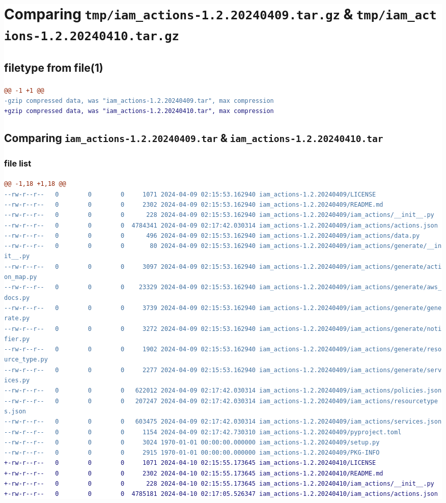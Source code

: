 # Comparing `tmp/iam_actions-1.2.20240409.tar.gz` & `tmp/iam_actions-1.2.20240410.tar.gz`

## filetype from file(1)

```diff
@@ -1 +1 @@
-gzip compressed data, was "iam_actions-1.2.20240409.tar", max compression
+gzip compressed data, was "iam_actions-1.2.20240410.tar", max compression
```

## Comparing `iam_actions-1.2.20240409.tar` & `iam_actions-1.2.20240410.tar`

### file list

```diff
@@ -1,18 +1,18 @@
--rw-r--r--   0        0        0     1071 2024-04-09 02:15:53.162940 iam_actions-1.2.20240409/LICENSE
--rw-r--r--   0        0        0     2302 2024-04-09 02:15:53.162940 iam_actions-1.2.20240409/README.md
--rw-r--r--   0        0        0      228 2024-04-09 02:15:53.162940 iam_actions-1.2.20240409/iam_actions/__init__.py
--rw-r--r--   0        0        0  4784341 2024-04-09 02:17:42.030314 iam_actions-1.2.20240409/iam_actions/actions.json
--rw-r--r--   0        0        0      496 2024-04-09 02:15:53.162940 iam_actions-1.2.20240409/iam_actions/data.py
--rw-r--r--   0        0        0       80 2024-04-09 02:15:53.162940 iam_actions-1.2.20240409/iam_actions/generate/__init__.py
--rw-r--r--   0        0        0     3097 2024-04-09 02:15:53.162940 iam_actions-1.2.20240409/iam_actions/generate/action_map.py
--rw-r--r--   0        0        0    23329 2024-04-09 02:15:53.162940 iam_actions-1.2.20240409/iam_actions/generate/aws_docs.py
--rw-r--r--   0        0        0     3739 2024-04-09 02:15:53.162940 iam_actions-1.2.20240409/iam_actions/generate/generate.py
--rw-r--r--   0        0        0     3272 2024-04-09 02:15:53.162940 iam_actions-1.2.20240409/iam_actions/generate/notifier.py
--rw-r--r--   0        0        0     1902 2024-04-09 02:15:53.162940 iam_actions-1.2.20240409/iam_actions/generate/resource_type.py
--rw-r--r--   0        0        0     2277 2024-04-09 02:15:53.162940 iam_actions-1.2.20240409/iam_actions/generate/services.py
--rw-r--r--   0        0        0   622012 2024-04-09 02:17:42.030314 iam_actions-1.2.20240409/iam_actions/policies.json
--rw-r--r--   0        0        0   207247 2024-04-09 02:17:42.030314 iam_actions-1.2.20240409/iam_actions/resourcetypes.json
--rw-r--r--   0        0        0   603475 2024-04-09 02:17:42.030314 iam_actions-1.2.20240409/iam_actions/services.json
--rw-r--r--   0        0        0     1154 2024-04-09 02:17:42.730310 iam_actions-1.2.20240409/pyproject.toml
--rw-r--r--   0        0        0     3024 1970-01-01 00:00:00.000000 iam_actions-1.2.20240409/setup.py
--rw-r--r--   0        0        0     2915 1970-01-01 00:00:00.000000 iam_actions-1.2.20240409/PKG-INFO
+-rw-r--r--   0        0        0     1071 2024-04-10 02:15:55.173645 iam_actions-1.2.20240410/LICENSE
+-rw-r--r--   0        0        0     2302 2024-04-10 02:15:55.173645 iam_actions-1.2.20240410/README.md
+-rw-r--r--   0        0        0      228 2024-04-10 02:15:55.173645 iam_actions-1.2.20240410/iam_actions/__init__.py
+-rw-r--r--   0        0        0  4785181 2024-04-10 02:17:05.526347 iam_actions-1.2.20240410/iam_actions/actions.json
```